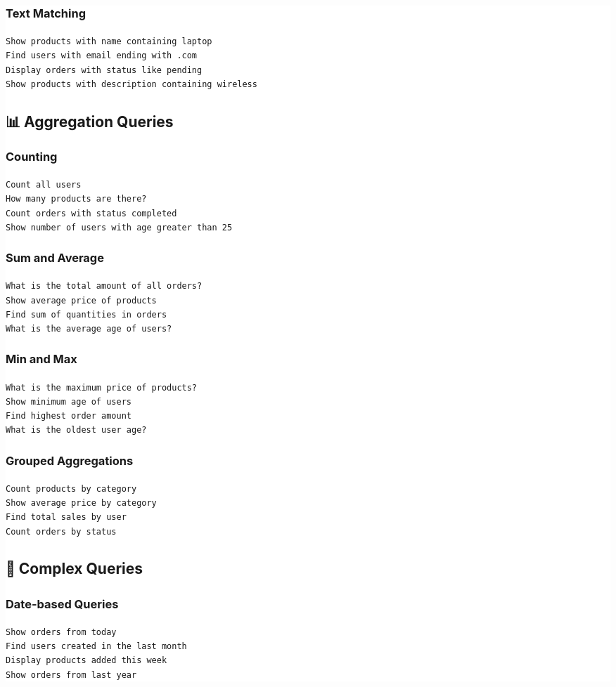 ### Text Matching
```
Show products with name containing laptop
Find users with email ending with .com
Display orders with status like pending
Show products with description containing wireless
```

## 📊 Aggregation Queries

### Counting
```
Count all users
How many products are there?
Count orders with status completed
Show number of users with age greater than 25
```

### Sum and Average
```
What is the total amount of all orders?
Show average price of products
Find sum of quantities in orders
What is the average age of users?
```

### Min and Max
```
What is the maximum price of products?
Show minimum age of users
Find highest order amount
What is the oldest user age?
```

### Grouped Aggregations
```
Count products by category
Show average price by category
Find total sales by user
Count orders by status
```

## 🔗 Complex Queries

### Date-based Queries
```
Show orders from today
Find users created in the last month
Display products added this week
Show orders from last year
```
